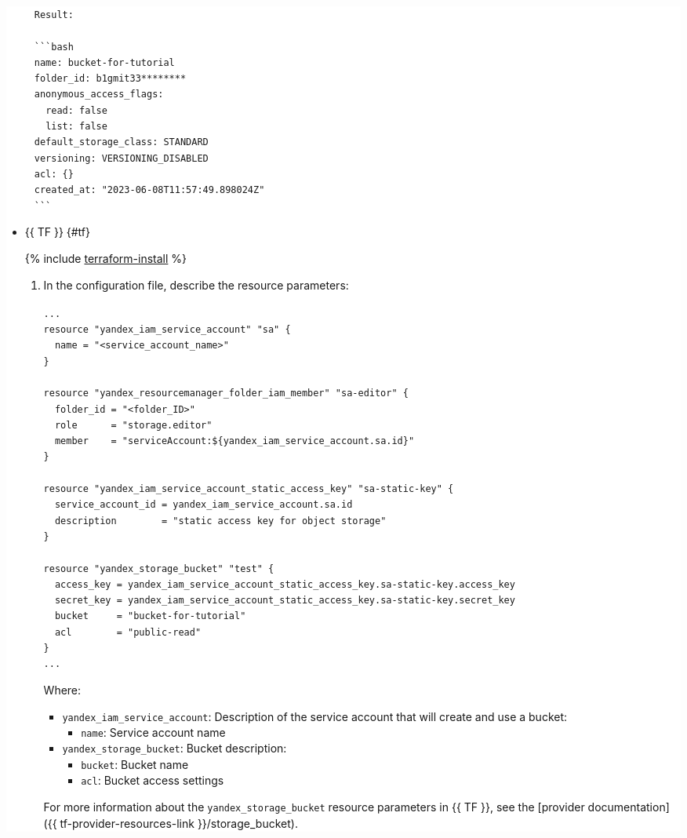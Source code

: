          Result:

         ```bash
         name: bucket-for-tutorial
         folder_id: b1gmit33********
         anonymous_access_flags:
           read: false
           list: false
         default_storage_class: STANDARD
         versioning: VERSIONING_DISABLED
         acl: {}
         created_at: "2023-06-08T11:57:49.898024Z"
         ```

   - {{ TF }} {#tf}

      {% include [terraform-install](../../_includes/terraform-install.md) %}

      1. In the configuration file, describe the resource parameters:

         ```hcl
         ...
         resource "yandex_iam_service_account" "sa" {
           name = "<service_account_name>"
         }

         resource "yandex_resourcemanager_folder_iam_member" "sa-editor" {
           folder_id = "<folder_ID>"
           role      = "storage.editor"
           member    = "serviceAccount:${yandex_iam_service_account.sa.id}"
         }

         resource "yandex_iam_service_account_static_access_key" "sa-static-key" {
           service_account_id = yandex_iam_service_account.sa.id
           description        = "static access key for object storage"
         }

         resource "yandex_storage_bucket" "test" {
           access_key = yandex_iam_service_account_static_access_key.sa-static-key.access_key
           secret_key = yandex_iam_service_account_static_access_key.sa-static-key.secret_key
           bucket     = "bucket-for-tutorial"
           acl        = "public-read"
         }
         ...
         ```

         Where:

         * `yandex_iam_service_account`: Description of the service account that will create and use a bucket:
            * `name`: Service account name
         * `yandex_storage_bucket`: Bucket description:
            * `bucket`: Bucket name
            * `acl`: Bucket access settings

         For more information about the `yandex_storage_bucket` resource parameters in {{ TF }}, see the [provider documentation]({{ tf-provider-resources-link }}/storage_bucket).
